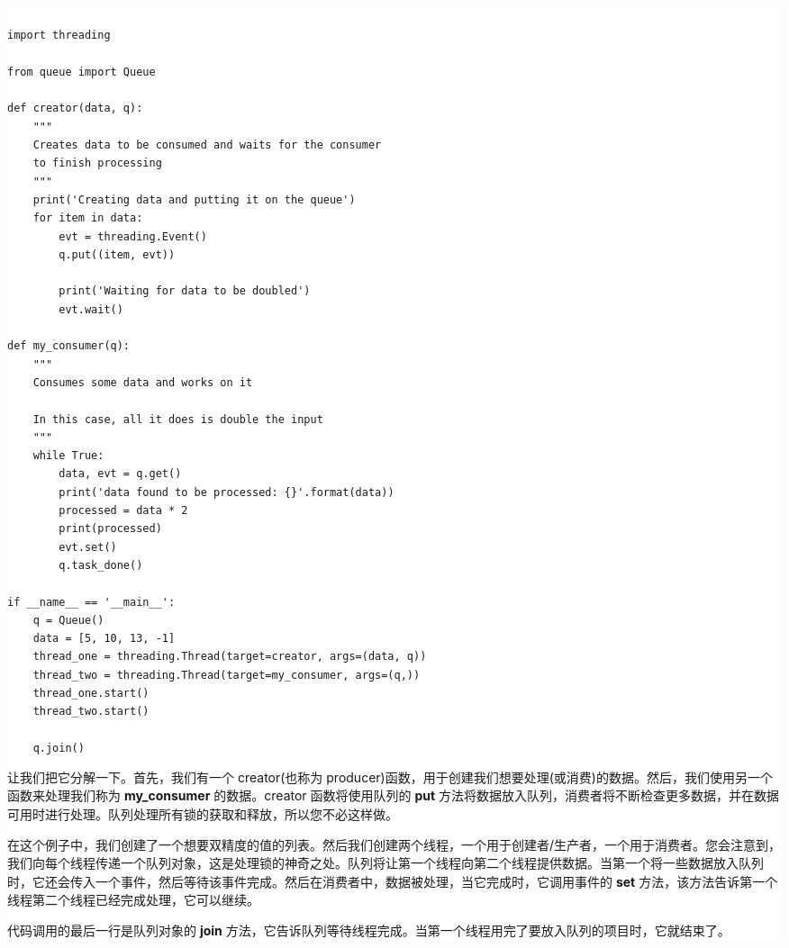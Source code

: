 ```

import threading

from queue import Queue

def creator(data, q):
    """
    Creates data to be consumed and waits for the consumer
    to finish processing
    """
    print('Creating data and putting it on the queue')
    for item in data:
        evt = threading.Event()
        q.put((item, evt))

        print('Waiting for data to be doubled')
        evt.wait()

def my_consumer(q):
    """
    Consumes some data and works on it

    In this case, all it does is double the input
    """
    while True:
        data, evt = q.get()
        print('data found to be processed: {}'.format(data))
        processed = data * 2
        print(processed)
        evt.set()
        q.task_done()

if __name__ == '__main__':
    q = Queue()
    data = [5, 10, 13, -1]
    thread_one = threading.Thread(target=creator, args=(data, q))
    thread_two = threading.Thread(target=my_consumer, args=(q,))
    thread_one.start()
    thread_two.start()

    q.join()

```

让我们把它分解一下。首先，我们有一个 creator(也称为 producer)函数，用于创建我们想要处理(或消费)的数据。然后，我们使用另一个函数来处理我们称为 **my_consumer** 的数据。creator 函数将使用队列的 **put** 方法将数据放入队列，消费者将不断检查更多数据，并在数据可用时进行处理。队列处理所有锁的获取和释放，所以您不必这样做。

在这个例子中，我们创建了一个想要双精度的值的列表。然后我们创建两个线程，一个用于创建者/生产者，一个用于消费者。您会注意到，我们向每个线程传递一个队列对象，这是处理锁的神奇之处。队列将让第一个线程向第二个线程提供数据。当第一个将一些数据放入队列时，它还会传入一个事件，然后等待该事件完成。然后在消费者中，数据被处理，当它完成时，它调用事件的 **set** 方法，该方法告诉第一个线程第二个线程已经完成处理，它可以继续。

代码调用的最后一行是队列对象的 **join** 方法，它告诉队列等待线程完成。当第一个线程用完了要放入队列的项目时，它就结束了。
